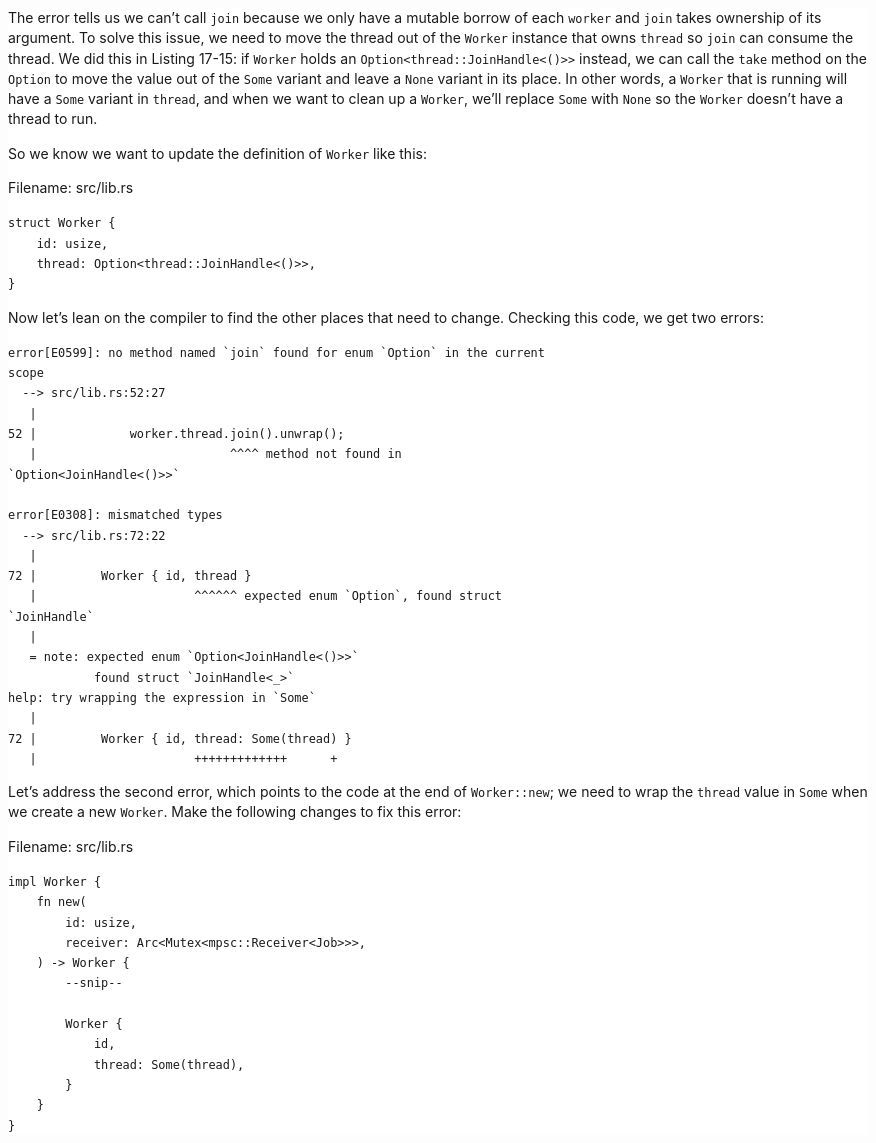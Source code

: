 The error tells us we can’t call `join` because we only have a mutable borrow of each `worker` and `join` takes ownership of its argument. To solve this issue, we need to move the thread out of the `Worker` instance that owns `thread` so `join` can consume the thread. We did this in Listing 17-15: if `Worker` holds an `Option<thread::JoinHandle<()>>` instead, we can call the `take` method on the `Option` to move the value out of the `Some` variant and leave a `None` variant in its place. In other words, a `Worker` that is running will have a `Some` variant in `thread`, and when we want to clean up a `Worker`, we’ll replace `Some` with `None` so the `Worker` doesn’t have a thread to run.

So we know we want to update the definition of `Worker` like this:

Filename: src/lib.rs

```
struct Worker {
    id: usize,
    thread: Option<thread::JoinHandle<()>>,
}
```

Now let’s lean on the compiler to find the other places that need to change. Checking this code, we get two errors:

```
error[E0599]: no method named `join` found for enum `Option` in the current
scope
  --> src/lib.rs:52:27
   |
52 |             worker.thread.join().unwrap();
   |                           ^^^^ method not found in
`Option<JoinHandle<()>>`

error[E0308]: mismatched types
  --> src/lib.rs:72:22
   |
72 |         Worker { id, thread }
   |                      ^^^^^^ expected enum `Option`, found struct
`JoinHandle`
   |
   = note: expected enum `Option<JoinHandle<()>>`
            found struct `JoinHandle<_>`
help: try wrapping the expression in `Some`
   |
72 |         Worker { id, thread: Some(thread) }
   |                      +++++++++++++      +
```

Let’s address the second error, which points to the code at the end of `Worker::new`; we need to wrap the `thread` value in `Some` when we create a new `Worker`. Make the following changes to fix this error:

Filename: src/lib.rs

```
impl Worker {
    fn new(
        id: usize,
        receiver: Arc<Mutex<mpsc::Receiver<Job>>>,
    ) -> Worker {
        --snip--

        Worker {
            id,
            thread: Some(thread),
        }
    }
}
```
